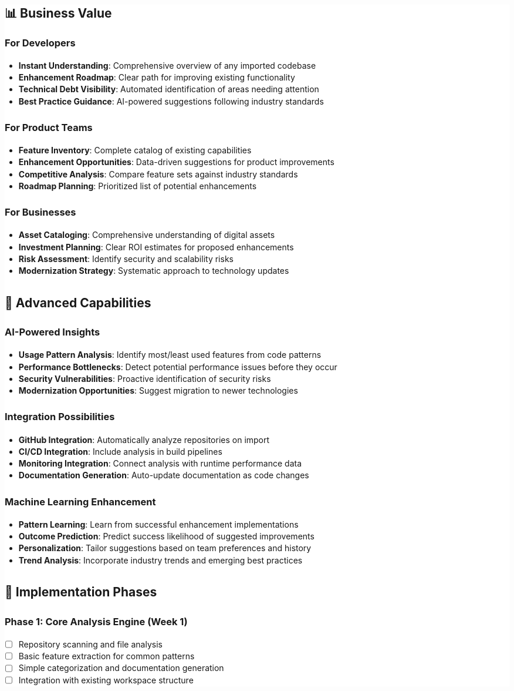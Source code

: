 ## 📊 Business Value

### For Developers
- **Instant Understanding**: Comprehensive overview of any imported codebase
- **Enhancement Roadmap**: Clear path for improving existing functionality
- **Technical Debt Visibility**: Automated identification of areas needing attention
- **Best Practice Guidance**: AI-powered suggestions following industry standards

### For Product Teams
- **Feature Inventory**: Complete catalog of existing capabilities
- **Enhancement Opportunities**: Data-driven suggestions for product improvements
- **Competitive Analysis**: Compare feature sets against industry standards
- **Roadmap Planning**: Prioritized list of potential enhancements

### For Businesses
- **Asset Cataloging**: Comprehensive understanding of digital assets
- **Investment Planning**: Clear ROI estimates for proposed enhancements
- **Risk Assessment**: Identify security and scalability risks
- **Modernization Strategy**: Systematic approach to technology updates

## 🔮 Advanced Capabilities

### AI-Powered Insights
- **Usage Pattern Analysis**: Identify most/least used features from code patterns
- **Performance Bottlenecks**: Detect potential performance issues before they occur
- **Security Vulnerabilities**: Proactive identification of security risks
- **Modernization Opportunities**: Suggest migration to newer technologies

### Integration Possibilities
- **GitHub Integration**: Automatically analyze repositories on import
- **CI/CD Integration**: Include analysis in build pipelines
- **Monitoring Integration**: Connect analysis with runtime performance data
- **Documentation Generation**: Auto-update documentation as code changes

### Machine Learning Enhancement
- **Pattern Learning**: Learn from successful enhancement implementations
- **Outcome Prediction**: Predict success likelihood of suggested improvements
- **Personalization**: Tailor suggestions based on team preferences and history
- **Trend Analysis**: Incorporate industry trends and emerging best practices

## 🚀 Implementation Phases

### Phase 1: Core Analysis Engine (Week 1)
- [ ] Repository scanning and file analysis
- [ ] Basic feature extraction for common patterns
- [ ] Simple categorization and documentation generation
- [ ] Integration with existing workspace structure
